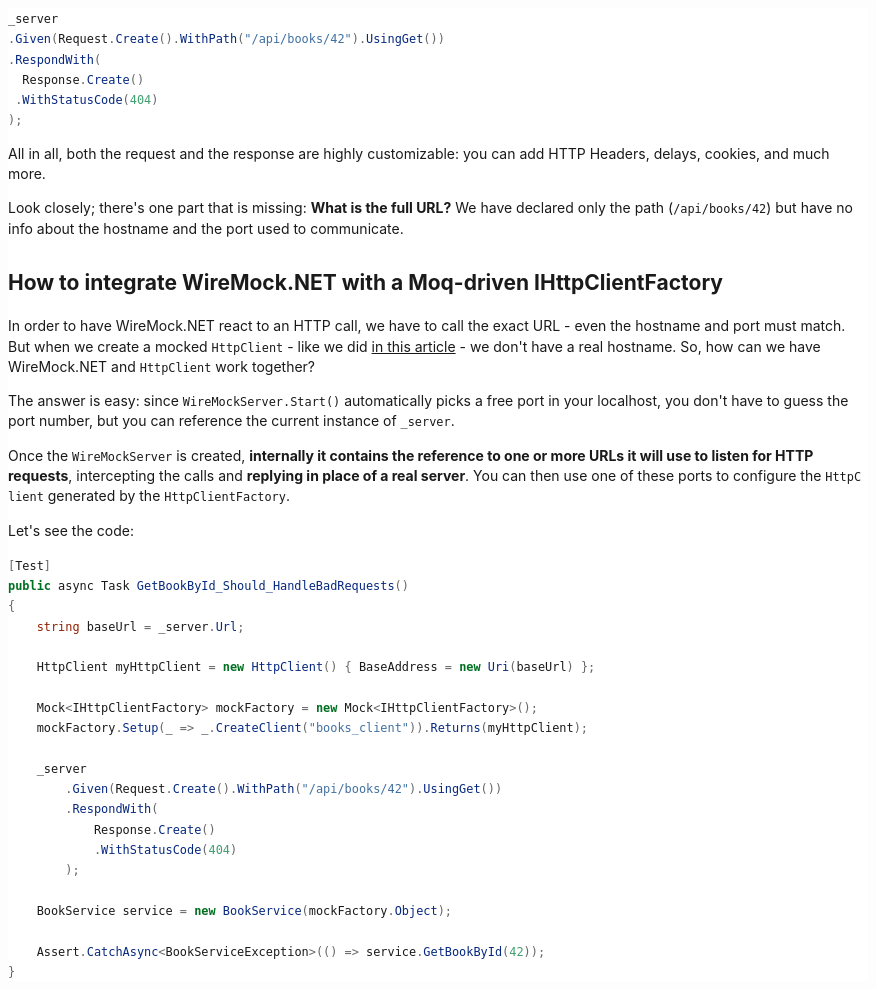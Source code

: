 ```cs
_server
.Given(Request.Create().WithPath("/api/books/42").UsingGet())
.RespondWith(
  Response.Create()
 .WithStatusCode(404)
);
```

All in all, both the request and the response are highly customizable: you can add HTTP Headers, delays, cookies, and much more.

Look closely; there's one part that is missing: **What is the full URL?** We have declared only the path (`/api/books/42`) but have no info about the hostname and the port used to communicate.

## How to integrate WireMock.NET with a Moq-driven IHttpClientFactory

In order to have WireMock.NET react to an HTTP call, we have to call the exact URL - even the hostname and port must match. But when we create a mocked `HttpClient` - like we did [in this article](https://www.code4it.dev/blog/testing-httpclientfactory-moq/) - we don't have a real hostname. So, how can we have WireMock.NET and `HttpClient` work together?

The answer is easy: since `WireMockServer.Start()` automatically picks a free port in your localhost, you don't have to guess the port number, but you can reference the current instance of `_server`.

Once the `WireMockServer` is created, **internally it contains the reference to one or more URLs it will use to listen for HTTP requests**, intercepting the calls and **replying in place of a real server**. You can then use one of these ports to configure the `HttpClient` generated by the `HttpClientFactory`.

Let's see the code:

```cs
[Test]
public async Task GetBookById_Should_HandleBadRequests()
{
    string baseUrl = _server.Url;

    HttpClient myHttpClient = new HttpClient() { BaseAddress = new Uri(baseUrl) };

    Mock<IHttpClientFactory> mockFactory = new Mock<IHttpClientFactory>();
    mockFactory.Setup(_ => _.CreateClient("books_client")).Returns(myHttpClient);

    _server
        .Given(Request.Create().WithPath("/api/books/42").UsingGet())
        .RespondWith(
            Response.Create()
            .WithStatusCode(404)
        );

    BookService service = new BookService(mockFactory.Object);

    Assert.CatchAsync<BookServiceException>(() => service.GetBookById(42));
}
```
